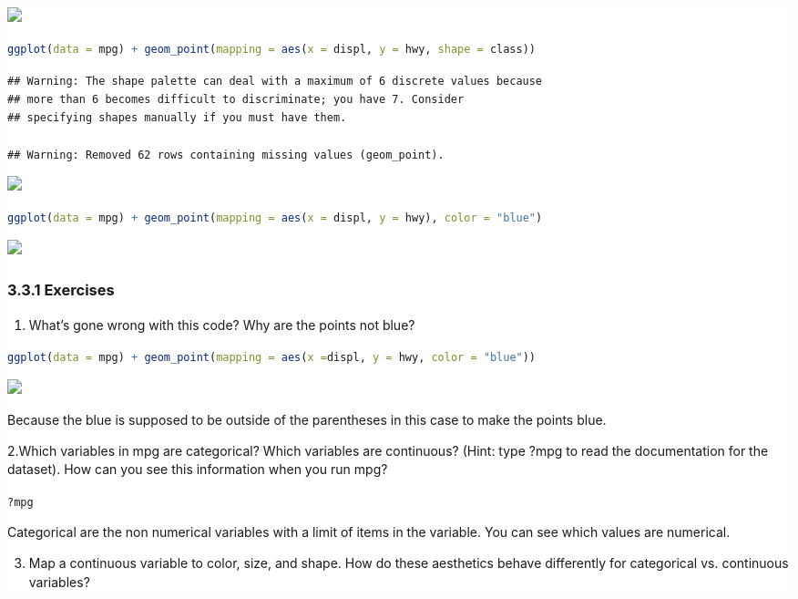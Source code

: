 ![](Data-Visualization_files/figure-gfm/unnamed-chunk-11-1.png)

``` r
ggplot(data = mpg) + geom_point(mapping = aes(x = displ, y = hwy, shape = class))
```

    ## Warning: The shape palette can deal with a maximum of 6 discrete values because
    ## more than 6 becomes difficult to discriminate; you have 7. Consider
    ## specifying shapes manually if you must have them.

    ## Warning: Removed 62 rows containing missing values (geom_point).

![](Data-Visualization_files/figure-gfm/unnamed-chunk-12-1.png)

``` r
ggplot(data = mpg) + geom_point(mapping = aes(x = displ, y = hwy), color = "blue")
```

![](Data-Visualization_files/figure-gfm/unnamed-chunk-13-1.png)

### 3.3.1 Exercises

1.  What’s gone wrong with this code? Why are the points not blue?



``` r
ggplot(data = mpg) + geom_point(mapping = aes(x =displ, y = hwy, color = "blue"))
```

![](Data-Visualization_files/figure-gfm/unnamed-chunk-14-1.png)

Because the blue is supposed to be outside of the parentheses in this
case to make the points blue.

2.Which variables in mpg are categorical? Which variables are
continuous? (Hint: type ?mpg to read the documentation for the dataset).
How can you see this information when you run mpg?

``` r
?mpg
```

Categorical are the non numerical variables with a limit of items in the
variable. You can see which values are numerical.

3.  Map a continuous variable to color, size, and shape. How do these
    aesthetics behave differently for categorical vs. continuous
    variables?

